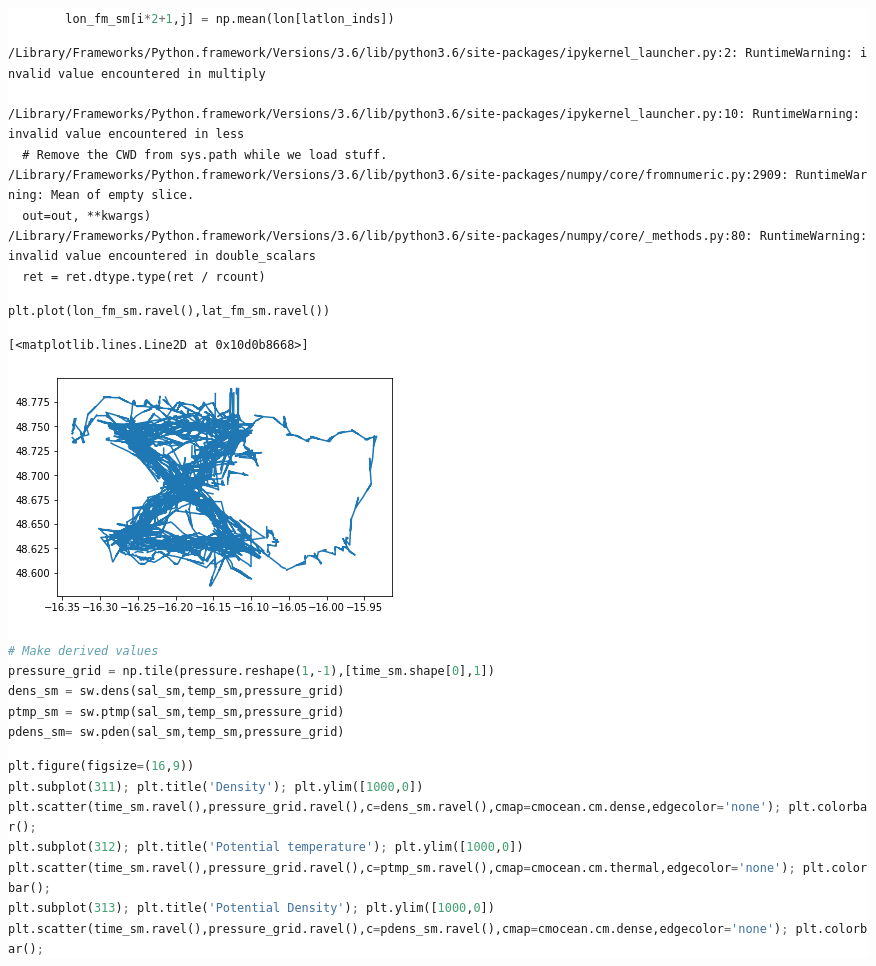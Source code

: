 ```python
        lon_fm_sm[i*2+1,j] = np.mean(lon[latlon_inds])
```

    /Library/Frameworks/Python.framework/Versions/3.6/lib/python3.6/site-packages/ipykernel_launcher.py:2: RuntimeWarning: invalid value encountered in multiply
      
    /Library/Frameworks/Python.framework/Versions/3.6/lib/python3.6/site-packages/ipykernel_launcher.py:10: RuntimeWarning: invalid value encountered in less
      # Remove the CWD from sys.path while we load stuff.
    /Library/Frameworks/Python.framework/Versions/3.6/lib/python3.6/site-packages/numpy/core/fromnumeric.py:2909: RuntimeWarning: Mean of empty slice.
      out=out, **kwargs)
    /Library/Frameworks/Python.framework/Versions/3.6/lib/python3.6/site-packages/numpy/core/_methods.py:80: RuntimeWarning: invalid value encountered in double_scalars
      ret = ret.dtype.type(ret / rcount)



```python
plt.plot(lon_fm_sm.ravel(),lat_fm_sm.ravel())
```




    [<matplotlib.lines.Line2D at 0x10d0b8668>]




![png](Level2_SG566_SepJan_5m/output_25_1.png)



```python
# Make derived values
pressure_grid = np.tile(pressure.reshape(1,-1),[time_sm.shape[0],1])
dens_sm = sw.dens(sal_sm,temp_sm,pressure_grid)
ptmp_sm = sw.ptmp(sal_sm,temp_sm,pressure_grid)
pdens_sm= sw.pden(sal_sm,temp_sm,pressure_grid)
```


```python
plt.figure(figsize=(16,9))
plt.subplot(311); plt.title('Density'); plt.ylim([1000,0])
plt.scatter(time_sm.ravel(),pressure_grid.ravel(),c=dens_sm.ravel(),cmap=cmocean.cm.dense,edgecolor='none'); plt.colorbar();
plt.subplot(312); plt.title('Potential temperature'); plt.ylim([1000,0])
plt.scatter(time_sm.ravel(),pressure_grid.ravel(),c=ptmp_sm.ravel(),cmap=cmocean.cm.thermal,edgecolor='none'); plt.colorbar();
plt.subplot(313); plt.title('Potential Density'); plt.ylim([1000,0])
plt.scatter(time_sm.ravel(),pressure_grid.ravel(),c=pdens_sm.ravel(),cmap=cmocean.cm.dense,edgecolor='none'); plt.colorbar();

```
